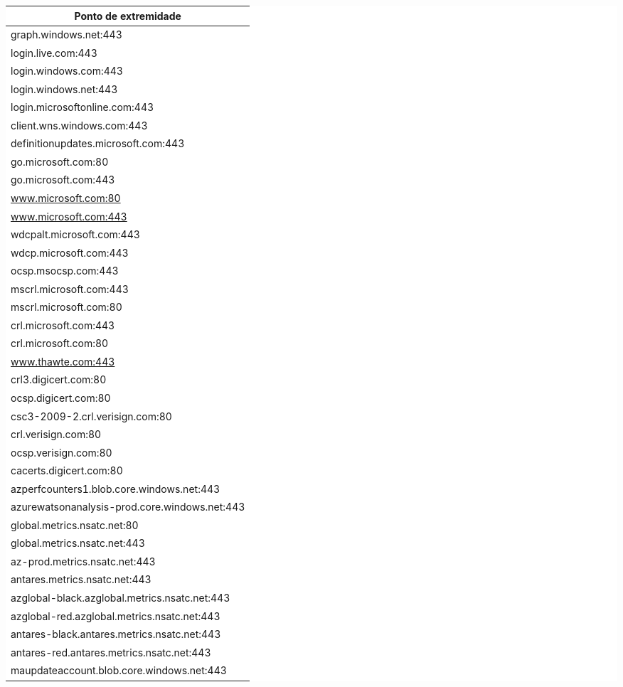 | Ponto de extremidade |
|----------|
|graph.windows.net:443 |
|login.live.com:443 |
|login.windows.com:443 |
|login.windows.net:443 |
|login.microsoftonline.com:443 |
|client.wns.windows.com:443 |
|definitionupdates.microsoft.com:443 |
|go.microsoft.com:80 |
|go.microsoft.com:443 |
|www.microsoft.com:80 |
|www.microsoft.com:443 |
|wdcpalt.microsoft.com:443 |
|wdcp.microsoft.com:443 |
|ocsp.msocsp.com:443 |
|mscrl.microsoft.com:443 |
|mscrl.microsoft.com:80 |
|crl.microsoft.com:443 |
|crl.microsoft.com:80 |
|www.thawte.com:443 |
|crl3.digicert.com:80 |
|ocsp.digicert.com:80 |
|csc3-2009-2.crl.verisign.com:80 |
|crl.verisign.com:80 |
|ocsp.verisign.com:80 |
|cacerts.digicert.com:80 |
|azperfcounters1.blob.core.windows.net:443 |
|azurewatsonanalysis-prod.core.windows.net:443 |
|global.metrics.nsatc.net:80 |
|global.metrics.nsatc.net:443 |
|az-prod.metrics.nsatc.net:443 |
|antares.metrics.nsatc.net:443 |
|azglobal-black.azglobal.metrics.nsatc.net:443 |
|azglobal-red.azglobal.metrics.nsatc.net:443 |
|antares-black.antares.metrics.nsatc.net:443 |
|antares-red.antares.metrics.nsatc.net:443 |
|maupdateaccount.blob.core.windows.net:443 |
